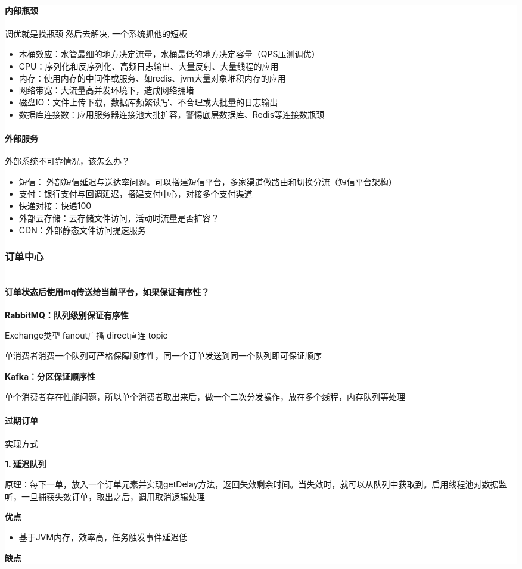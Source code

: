 

#### 内部瓶颈

调优就是找瓶颈 然后去解决, 一个系统抓他的短板

- 木桶效应：水管最细的地方决定流量，水桶最低的地方决定容量（QPS压测调优）
- CPU：序列化和反序列化、高频日志输出、大量反射、大量线程的应用
- 内存：使用内存的中间件或服务、如redis、jvm大量对象堆积内存的应用
- 网络带宽：大流量高并发环境下，造成网络拥堵
- 磁盘IO：文件上传下载，数据库频繁读写、不合理或大批量的日志输出
- 数据库连接数：应用服务器连接池大批扩容，警惕底层数据库、Redis等连接数瓶颈



#### 外部服务

外部系统不可靠情况，该怎么办？

- 短信： 外部短信延迟与送达率问题。可以搭建短信平台，多家渠道做路由和切换分流（短信平台架构）
- 支付：银行支付与回调延迟，搭建支付中心，对接多个支付渠道
- 快递对接：快递100
- 外部云存储：云存储文件访问，活动时流量是否扩容？
- CDN：外部静态文件访问提速服务





### 订单中心

---



#### 订单状态后使用mq传送给当前平台，如果保证有序性？

**RabbitMQ：队列级别保证有序性**

Exchange类型 fanout广播 direct直连 topic 

单消费者消费一个队列可严格保障顺序性，同一个订单发送到同一个队列即可保证顺序

**Kafka：分区保证顺序性**

单个消费者存在性能问题，所以单个消费者取出来后，做一个二次分发操作，放在多个线程，内存队列等处理



#### 过期订单

实现方式

**1. 延迟队列**

原理：每下一单，放入一个订单元素并实现getDelay方法，返回失效剩余时间。当失效时，就可以从队列中获取到。启用线程池对数据监听，一旦捕获失效订单，取出之后，调用取消逻辑处理

**优点**

- 基于JVM内存，效率高，任务触发事件延迟低

**缺点**
